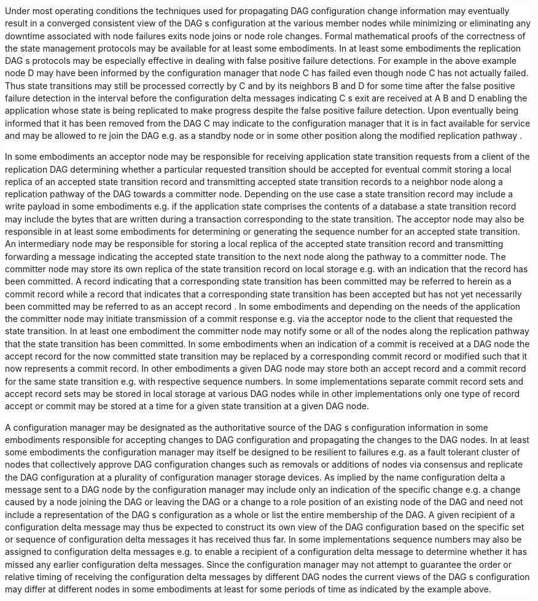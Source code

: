 Under most operating conditions the techniques used for propagating DAG configuration change information may eventually result in a converged consistent view of the DAG s configuration at the various member nodes while minimizing or eliminating any downtime associated with node failures exits node joins or node role changes. Formal mathematical proofs of the correctness of the state management protocols may be available for at least some embodiments. In at least some embodiments the replication DAG s protocols may be especially effective in dealing with false positive failure detections. For example in the above example node D may have been informed by the configuration manager that node C has failed even though node C has not actually failed. Thus state transitions may still be processed correctly by C and by its neighbors B and D for some time after the false positive failure detection in the interval before the configuration delta messages indicating C s exit are received at A B and D enabling the application whose state is being replicated to make progress despite the false positive failure detection. Upon eventually being informed that it has been removed from the DAG C may indicate to the configuration manager that it is in fact available for service and may be allowed to re join the DAG e.g. as a standby node or in some other position along the modified replication pathway .

In some embodiments an acceptor node may be responsible for receiving application state transition requests from a client of the replication DAG determining whether a particular requested transition should be accepted for eventual commit storing a local replica of an accepted state transition record and transmitting accepted state transition records to a neighbor node along a replication pathway of the DAG towards a committer node. Depending on the use case a state transition record may include a write payload in some embodiments e.g. if the application state comprises the contents of a database a state transition record may include the bytes that are written during a transaction corresponding to the state transition. The acceptor node may also be responsible in at least some embodiments for determining or generating the sequence number for an accepted state transition. An intermediary node may be responsible for storing a local replica of the accepted state transition record and transmitting forwarding a message indicating the accepted state transition to the next node along the pathway to a committer node. The committer node may store its own replica of the state transition record on local storage e.g. with an indication that the record has been committed. A record indicating that a corresponding state transition has been committed may be referred to herein as a commit record while a record that indicates that a corresponding state transition has been accepted but has not yet necessarily been committed may be referred to as an accept record . In some embodiments and depending on the needs of the application the committer node may initiate transmission of a commit response e.g. via the acceptor node to the client that requested the state transition. In at least one embodiment the committer node may notify some or all of the nodes along the replication pathway that the state transition has been committed. In some embodiments when an indication of a commit is received at a DAG node the accept record for the now committed state transition may be replaced by a corresponding commit record or modified such that it now represents a commit record. In other embodiments a given DAG node may store both an accept record and a commit record for the same state transition e.g. with respective sequence numbers. In some implementations separate commit record sets and accept record sets may be stored in local storage at various DAG nodes while in other implementations only one type of record accept or commit may be stored at a time for a given state transition at a given DAG node.

A configuration manager may be designated as the authoritative source of the DAG s configuration information in some embodiments responsible for accepting changes to DAG configuration and propagating the changes to the DAG nodes. In at least some embodiments the configuration manager may itself be designed to be resilient to failures e.g. as a fault tolerant cluster of nodes that collectively approve DAG configuration changes such as removals or additions of nodes via consensus and replicate the DAG configuration at a plurality of configuration manager storage devices. As implied by the name configuration delta a message sent to a DAG node by the configuration manager may include only an indication of the specific change e.g. a change caused by a node joining the DAG or leaving the DAG or a change to a role position of an existing node of the DAG and need not include a representation of the DAG s configuration as a whole or list the entire membership of the DAG. A given recipient of a configuration delta message may thus be expected to construct its own view of the DAG configuration based on the specific set or sequence of configuration delta messages it has received thus far. In some implementations sequence numbers may also be assigned to configuration delta messages e.g. to enable a recipient of a configuration delta message to determine whether it has missed any earlier configuration delta messages. Since the configuration manager may not attempt to guarantee the order or relative timing of receiving the configuration delta messages by different DAG nodes the current views of the DAG s configuration may differ at different nodes in some embodiments at least for some periods of time as indicated by the example above.
